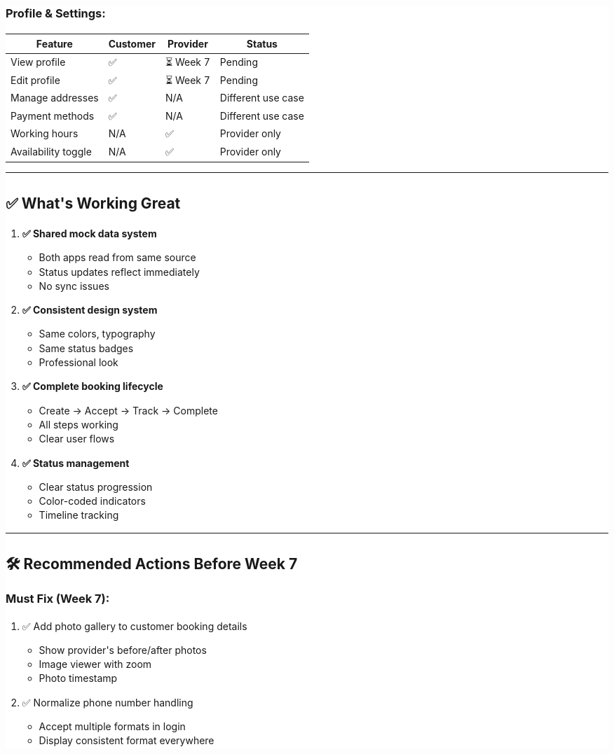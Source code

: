 ### **Profile & Settings:**
| Feature | Customer | Provider | Status |
|---------|----------|----------|--------|
| View profile | ✅ | ⏳ Week 7 | Pending |
| Edit profile | ✅ | ⏳ Week 7 | Pending |
| Manage addresses | ✅ | N/A | Different use case |
| Payment methods | ✅ | N/A | Different use case |
| Working hours | N/A | ✅ | Provider only |
| Availability toggle | N/A | ✅ | Provider only |

---

## ✅ **What's Working Great**

1. **✅ Shared mock data system**
   - Both apps read from same source
   - Status updates reflect immediately
   - No sync issues

2. **✅ Consistent design system**
   - Same colors, typography
   - Same status badges
   - Professional look

3. **✅ Complete booking lifecycle**
   - Create → Accept → Track → Complete
   - All steps working
   - Clear user flows

4. **✅ Status management**
   - Clear status progression
   - Color-coded indicators
   - Timeline tracking

---

## 🛠️ **Recommended Actions Before Week 7**

### **Must Fix (Week 7):**
1. ✅ Add photo gallery to customer booking details
   - Show provider's before/after photos
   - Image viewer with zoom
   - Photo timestamp

2. ✅ Normalize phone number handling
   - Accept multiple formats in login
   - Display consistent format everywhere

